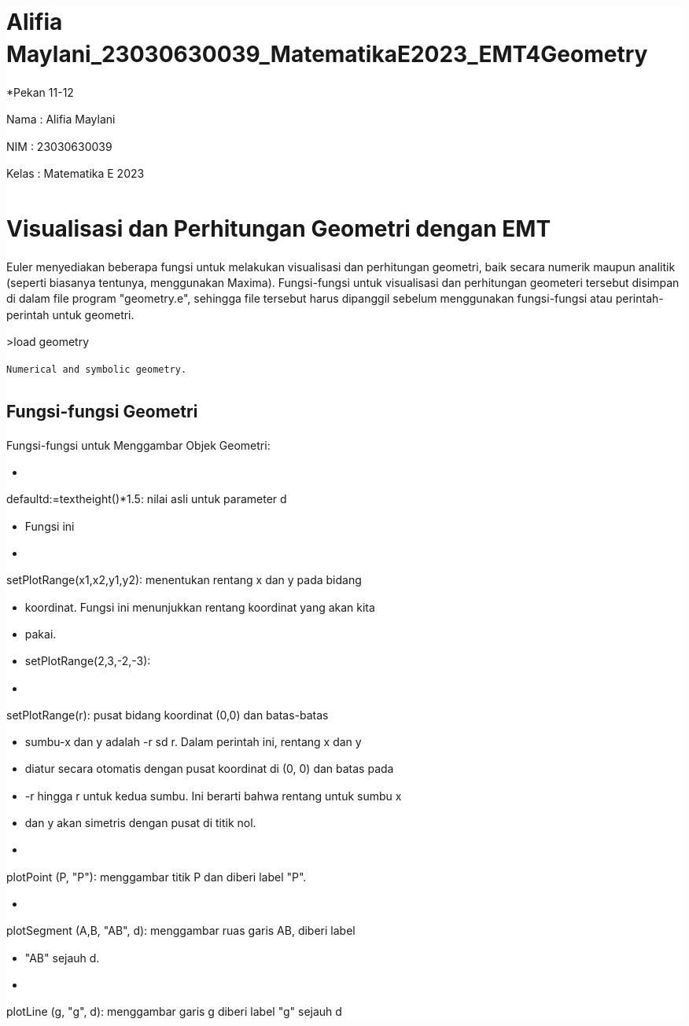 ﻿# Alifia Maylani_23030630039_MatematikaE2023_EMT4Geometry
*Pekan 11-12


Nama : Alifia Maylani


NIM : 23030630039


Kelas : Matematika E 2023


# Visualisasi dan Perhitungan Geometri dengan EMT

Euler menyediakan beberapa fungsi untuk melakukan visualisasi dan
perhitungan geometri, baik secara numerik maupun analitik (seperti
biasanya tentunya, menggunakan Maxima). Fungsi-fungsi untuk
visualisasi dan perhitungan geometeri tersebut disimpan di dalam file
program "geometry.e", sehingga file tersebut harus dipanggil sebelum
menggunakan fungsi-fungsi atau perintah-perintah untuk geometri.


\>load geometry


    Numerical and symbolic geometry.

## Fungsi-fungsi Geometri

Fungsi-fungsi untuk Menggambar Objek Geometri:


* 
defaultd:=textheight()*1.5: nilai asli untuk parameter d
* Fungsi ini

* 
setPlotRange(x1,x2,y1,y2): menentukan rentang x dan y pada bidang
* koordinat. Fungsi ini menunjukkan rentang koordinat yang akan kita
* pakai.
* setPlotRange(2,3,-2,-3):

* 
setPlotRange(r): pusat bidang koordinat (0,0) dan batas-batas
* sumbu-x dan y adalah -r sd r. Dalam perintah ini, rentang x dan y
* diatur secara otomatis dengan pusat koordinat di (0, 0) dan batas pada
* -r hingga r untuk kedua sumbu. Ini berarti bahwa rentang untuk sumbu x
* dan y akan simetris dengan pusat di titik nol.

* 
plotPoint (P, "P"): menggambar titik P dan diberi label "P".

* 
plotSegment (A,B, "AB", d): menggambar ruas garis AB, diberi label
* "AB" sejauh d.

* 
plotLine (g, "g", d): menggambar garis g diberi label "g" sejauh d
